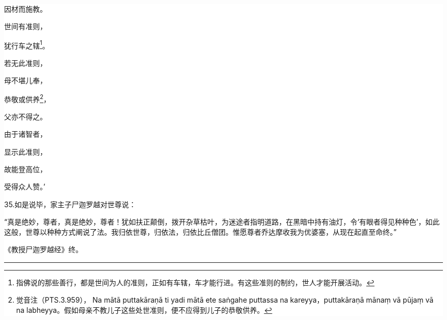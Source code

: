 因材而施教。

世间有准则，

犹行车之辖[^13]。

若无此准则，

母不堪儿奉，

恭敬或供养[^14]，

父亦不得之。

由于诸智者，

显示此准则，

故能登高位，

受得众人赞。’

35.如是说毕，家主子尸迦罗越对世尊说：

“真是绝妙，尊者，真是绝妙，尊者！犹如扶正颠倒，拨开杂草枯叶，为迷途者指明道路，在黑暗中持有油灯，令‘有眼者得见种种色’，如此这般，世尊以种种方式阐说了法。我归依世尊，归依法，归依比丘僧团。惟愿尊者乔达摩收我为优婆塞，从现在起直至命终。”

《教授尸迦罗越经》终。

---

[^1]: 本经经题PTS版作Sigālovāda，缅甸文版作Siṅgāla。Siṅgāla是Sigāla的异写，人名，字面意思是“豺”。本经约略相当于《长阿含》的《善生经》及单行本《佛说尸迦罗越六方礼经》（CBETA，T01，no.16，p.250c）。译文参考了从泰国大藏经译的《教授尸迦罗越经》，见释心平：《出家人的一生》，台北：国际法身禅修中心，第225一235页。

[^2]:  veḷuvana kalandaka-nivāpa：迦兰陀竹林园。Kalandakanivāpa：意译作“有松鼠饵食的地方”。

[^3]: 尸迦罗越：Siṅgālavāda。

[^4]: 四事，巴利语原释ṭhānehī ti kāraṇehi“处即因”，或者“事即因”。

[^5]: 善逝（sugata）、大师（satthar）都是佛的别号。

[^6]: “助邪教者”译自apāyasahāya，意思是“灾难之助者”。《善生子经》有云：“邪教之友，当以四事知。何谓四？以杀生之事劝化人，以盗窃以淫邪欺诈之事劝化人。颂其义曰：杀生与盗窃，欺诈为妄语，趣向他人妇，以此劝立人，斯以非友像，智者所不友。已识当远离，譬犹出涩道”（CBETA，T01，no.17，p.253，b27-c4）。这里参照古译，而译作“助邪教者”。

[^7]: 进忠言者：atthakkhāyī，指宣说何为利者。

[^8]: 上文西方为puttadāra（妻儿），此处仅为bhariyā（妻子）。

[^9]: 前四项即“四摄事”，取古代常用译法。

[^10]: 不关门闭户，就是指开门迎接沙门、婆罗门。

[^11]: 僧梵：即沙门、婆罗门。为照顾五字句式而略译。

[^12]: 指“导师、示导者、引导者”。“导师”以释义明智为事，“示导”指开示因由者，“引导者”指反复引导者。

[^13]: 指佛说的那些善行，都是世间为人的准则，正如有车辖，车才能行进。有这些准则的制约，世人才能开展活动。

[^14]: 觉音注（PTS.3.959）， Na mātā puttakāraṇā ti yadi mātā ete saṅgahe puttassa na kareyya，puttakāraṇā mānaṃ vā pūjaṃ vā na labheyya。假如母亲不教儿子这些处世准则，便不应得到儿子的恭敬供养。

